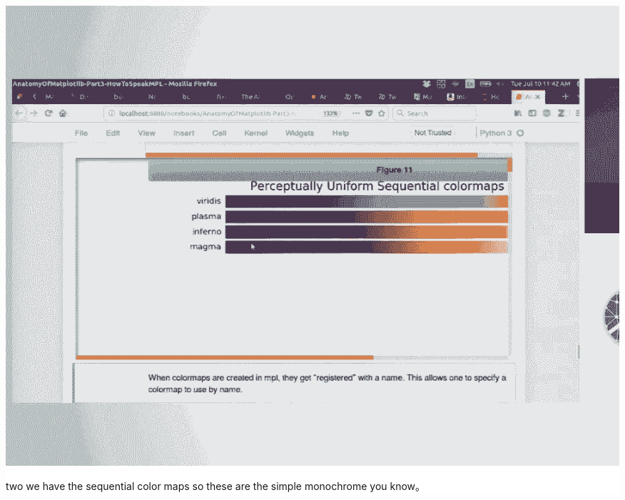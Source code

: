 ![](img/961a47906e9bd3c88bf7714f01a6d1b4_114.png)

 two we have the sequential color maps so these are the simple monochrome you know。


